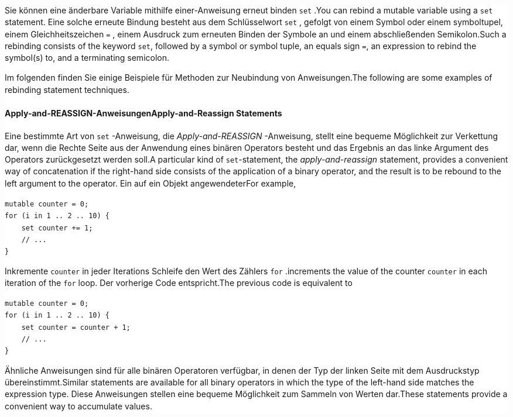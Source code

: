 <span data-ttu-id="21e7e-120">Sie können eine änderbare Variable mithilfe einer-Anweisung erneut binden `set` .</span><span class="sxs-lookup"><span data-stu-id="21e7e-120">You can rebind a mutable variable using a `set` statement.</span></span>
<span data-ttu-id="21e7e-121">Eine solche erneute Bindung besteht aus dem Schlüsselwort `set` , gefolgt von einem Symbol oder einem symboltupel, einem Gleichheitszeichen `=` , einem Ausdruck zum erneuten Binden der Symbole an und einem abschließenden Semikolon.</span><span class="sxs-lookup"><span data-stu-id="21e7e-121">Such a rebinding consists of the keyword `set`, followed by a symbol or symbol tuple, an equals sign `=`, an expression to rebind the symbol(s) to, and a terminating semicolon.</span></span>

<span data-ttu-id="21e7e-122">Im folgenden finden Sie einige Beispiele für Methoden zur Neubindung von Anweisungen.</span><span class="sxs-lookup"><span data-stu-id="21e7e-122">The following are some examples of rebinding statement techniques.</span></span>

#### <a name="apply-and-reassign-statements"></a><span data-ttu-id="21e7e-123">Apply-and-REASSIGN-Anweisungen</span><span class="sxs-lookup"><span data-stu-id="21e7e-123">Apply-and-Reassign Statements</span></span>

<span data-ttu-id="21e7e-124">Eine bestimmte Art von `set` -Anweisung, die *Apply-and-REASSIGN* -Anweisung, stellt eine bequeme Möglichkeit zur Verkettung dar, wenn die Rechte Seite aus der Anwendung eines binären Operators besteht und das Ergebnis an das linke Argument des Operators zurückgesetzt werden soll.</span><span class="sxs-lookup"><span data-stu-id="21e7e-124">A particular kind of `set`-statement, the *apply-and-reassign* statement, provides a convenient way of concatenation if the right-hand side consists of the application of a binary operator, and the result is to be rebound to the left argument to the operator.</span></span> <span data-ttu-id="21e7e-125">Ein auf ein Objekt angewendeter</span><span class="sxs-lookup"><span data-stu-id="21e7e-125">For example,</span></span>

```qsharp
mutable counter = 0;
for (i in 1 .. 2 .. 10) {
    set counter += 1;
    // ...
}
```
<span data-ttu-id="21e7e-126">Inkremente `counter` in jeder Iterations Schleife den Wert des Zählers `for` .</span><span class="sxs-lookup"><span data-stu-id="21e7e-126">increments the value of the counter `counter` in each iteration of the `for` loop.</span></span> <span data-ttu-id="21e7e-127">Der vorherige Code entspricht.</span><span class="sxs-lookup"><span data-stu-id="21e7e-127">The previous code is equivalent to</span></span> 

```qsharp
mutable counter = 0;
for (i in 1 .. 2 .. 10) {
    set counter = counter + 1;
    // ...
}
```

<span data-ttu-id="21e7e-128">Ähnliche Anweisungen sind für alle binären Operatoren verfügbar, in denen der Typ der linken Seite mit dem Ausdruckstyp übereinstimmt.</span><span class="sxs-lookup"><span data-stu-id="21e7e-128">Similar statements are available for all binary operators in which the type of the left-hand side matches the expression type.</span></span> <span data-ttu-id="21e7e-129">Diese Anweisungen stellen eine bequeme Möglichkeit zum Sammeln von Werten dar.</span><span class="sxs-lookup"><span data-stu-id="21e7e-129">These statements provide a convenient way to accumulate values.</span></span>
